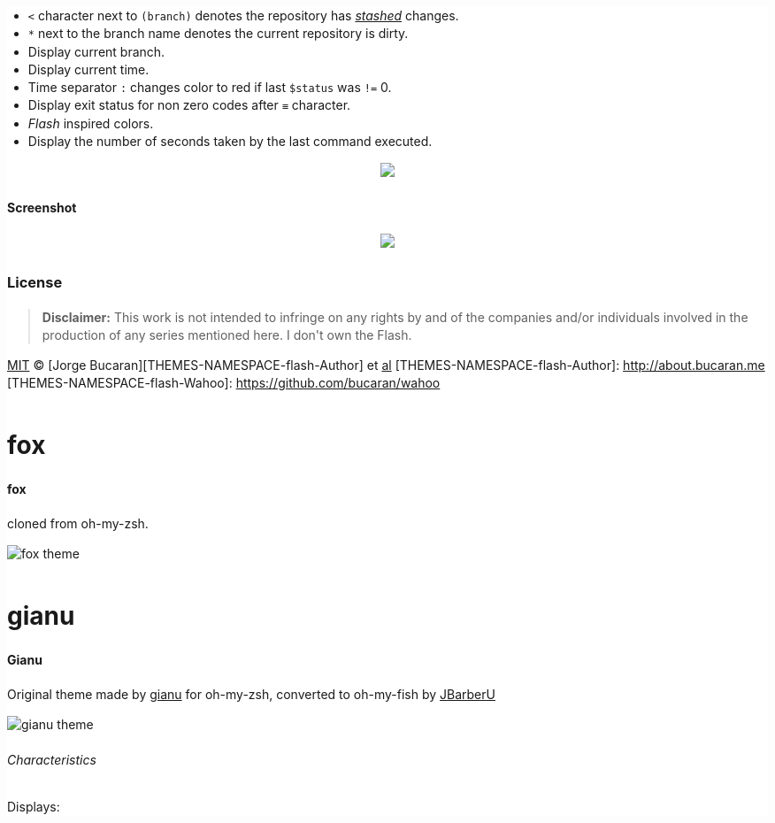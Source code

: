+ `<` character next to `(branch)` denotes the repository has [_stashed_](https://git-scm.com/book/no-nb/v1/Git-Tools-Stashing) changes.
+ `*` next to the branch name denotes the current repository is dirty.
+ Display current branch.
+ Display current time.
+ Time separator `:` changes color to red if last `$status`  was `!=` 0.
+ Display exit status for non zero codes after `≡` character.
+ _Flash_ inspired colors.
+ Display the number of seconds taken by the last command executed.

<p align="center">
<img src="https://cloud.githubusercontent.com/assets/8317250/7787589/431f2efa-024f-11e5-9715-df3e1833e174.png">
</p>

#### Screenshot

<p align="center">
<img src="https://cloud.githubusercontent.com/assets/8317250/7787558/fb091794-024d-11e5-815b-cf3b6b2e5217.png">
</p>




### License

> __Disclaimer:__ This work is not intended to infringe on any rights by and of the companies and/or individuals involved in the production of any series mentioned here. I don't own the Flash.


[MIT](http://opensource.org/licenses/MIT) © [Jorge Bucaran][THEMES-NAMESPACE-flash-Author] et [al](https://github.com/bucaran/batman/graphs/contributors)
[THEMES-NAMESPACE-flash-Author]: http://about.bucaran.me
[THEMES-NAMESPACE-flash-Wahoo]: https://github.com/bucaran/wahoo


# fox
#### fox

cloned from oh-my-zsh.

![fox theme](http://i60.tinypic.com/2myaibn.jpg)


# gianu
#### Gianu

Original theme made by [gianu](https://github.com/gianu) for oh-my-zsh, converted to oh-my-fish by [JBarberU](https://github.com/JBarberU)

![gianu theme](https://cloud.githubusercontent.com/assets/1499062/5955321/114b64d2-a7a2-11e4-8732-e8cf06903314.png)


###### Characteristics

Displays:


[THEMES-NAMESPACE-batman-mit]:            http://opensource.org/licenses/MIT
[THEMES-NAMESPACE-batman-author]:         http://about.bucaran.me
[omf-link]:       https://www.github.com/oh-my-fish/oh-my-fish
[THEMES-NAMESPACE-batman-contributors]:   https://github.com/oh-my-fish/oh-my-fish/graphs/contributors
[THEMES-NAMESPACE-bobthefish-fish]:       https://github.com/fish-shell/fish-shell
[THEMES-NAMESPACE-bobthefish-screenshot]: http://i.0x7f.us/bobthefish.png
[THEMES-NAMESPACE-bobthefish-patching]:   https://powerline.readthedocs.org/en/latest/fontpatching.html
[THEMES-NAMESPACE-bobthefish-fonts]:      https://github.com/Lokaltog/powerline-fonts
[THEMES-NAMESPACE-bobthefish-agnoster]:   https://gist.github.com/agnoster/3712874
[THEMES-NAMESPACE-budspencer-font]: https://github.com/Lokaltog/powerline-fonts
[THEMES-NAMESPACE-budspencer-ranger]: http://ranger.nongnu.org/
[THEMES-NAMESPACE-budspencer-taskwarrior]: http://taskwarrior.org/
[THEMES-NAMESPACE-budspencer-remind]: http://www.roaringpenguin.com/products/remind
[fish-git]: https://github.com/fish-shell/fish-shell.git
[fish-nightly]: https://github.com/fish-shell/fish-shell/wiki/Nightly-builds
[THEMES-NAMESPACE-budspencer-screenshot]: https://raw.githubusercontent.com/tannhuber/media/master/budspencer.jpg
[THEMES-NAMESPACE-budspencer-colors]: https://raw.githubusercontent.com/tannhuber/media/master/budspencer_replace_colors.jpg
[THEMES-NAMESPACE-budspencer-dirmenu]: https://raw.githubusercontent.com/tannhuber/media/master/budspencer_dir_menu.jpg
[THEMES-NAMESPACE-budspencer-pwdstyle]: https://raw.githubusercontent.com/tannhuber/media/master/budspencer_pwd_style.jpg
[yimmy-commit]: https://github.com/bpinto/oh-my-fish/tree/3a4b7de689cabf3522227f51177a489d915c8b4d/themes/yimmy
[yimmy-author]: https://github.com/jhillyerd
[THEMES-NAMESPACE-dangerous-ranger]: http://ranger.nongnu.org/
[THEMES-NAMESPACE-dangerous-taskwarrior]: http://taskwarrior.org/
[THEMES-NAMESPACE-dangerous-remind]: http://www.roaringpenguin.com/products/remind
[fish-git]: https://github.com/fish-shell/fish-shell.git
[fish-nightly]: https://github.com/fish-shell/fish-shell/wiki/Nightly-builds
[THEMES-NAMESPACE-dangerous-screenshot]: https://raw.githubusercontent.com/tannhuber/media/master/dangerous.gif
[THEMES-NAMESPACE-default-mit]:            http://opensource.org/licenses/MIT
[THEMES-NAMESPACE-default-author]:         http://github.com/bpinto
[THEMES-NAMESPACE-default-contributors]:   https://github.com/oh-my-fish/theme-default/graphs/contributors
[omf-link]:       https://www.github.com/fish-shell/oh-my-fish
[license-badge]:  https://img.shields.io/badge/license-MIT-007EC7.svg?style=flat-square
[travis-badge]:   http://img.shields.io/travis/oh-my-fish/theme-default.svg?style=flat-square
[travis-link]:    https://travis-ci.org/oh-my-fish/theme-default
[THEMES-NAMESPACE-hogan-Author]: http://about.bucaran.me
[THEMES-NAMESPACE-hogan-Wahoo]: https://github.com/bucaran/wahoo
[THEMES-NAMESPACE-hulk-Author]: http://about.bucaran.me
[THEMES-NAMESPACE-hulk-Wahoo]: https://github.com/bucaran/wahoo
[THEMES-NAMESPACE-l-mit]:            http://opensource.org/licenses/MIT
[THEMES-NAMESPACE-l-author]:         http://github.com/bpinto
[THEMES-NAMESPACE-l-contributors]:   https://github.com/oh-my-fish/theme-default/graphs/contributors
[omf-link]:       https://www.github.com/fish-shell/oh-my-fish
[license-badge]:  https://img.shields.io/badge/license-MIT-007EC7.svg?style=flat-square
[travis-badge]:   http://img.shields.io/travis/oh-my-fish/theme-default.svg?style=flat-square
[travis-link]:    https://travis-ci.org/oh-my-fish/theme-default
[THEMES-NAMESPACE-led-Author]: http://about.bucaran.me
[THEMES-NAMESPACE-led-Wahoo]: https://github.com/bucaran/wahoo
[THEMES-NAMESPACE-nelsonjchen-mit]:            http://opensource.org/licenses/MIT
[THEMES-NAMESPACE-nelsonjchen-author]:         http://github.com/nelsonjchen
[THEMES-NAMESPACE-nelsonjchen-contributors]:   https://github.com/nelsonjchen/omf-theme-nelsonjchen/graphs/contributors
[omf-link]:       https://www.github.com/oh-my-fish/oh-my-fish
[license-badge]:  https://img.shields.io/badge/license-MIT-007EC7.svg?style=flat-square
[travis-badge]:   http://img.shields.io/travis/nelsonjchen/omf-theme-nelsonjchen.svg?style=flat-square
[THEMES-NAMESPACE-pastfish-mit]:            http://opensource.org/licenses/MIT
[THEMES-NAMESPACE-pastfish-author]:         http://github.com/chgu82837
[THEMES-NAMESPACE-pastfish-contributors]:   https://github.com/chgu82837/pastfish/graphs/contributors
[omf-link]:       https://www.github.com/oh-my-fish/oh-my-fish
[license-badge]:  https://img.shields.io/badge/license-MIT-007EC7.svg?style=flat-square
[travis-badge]:   http://img.shields.io/travis/chgu82837/pastfish.svg?style=flat-square
[travis-link]:    https://travis-ci.org/chgu82837/pastfish
[THEMES-NAMESPACE-plain-mit]:            http://opensource.org/licenses/MIT
[THEMES-NAMESPACE-plain-author]:         http://github.com/changyuheng
[THEMES-NAMESPACE-plain-contributors]:   https://github.com/changyuheng/fish-theme-plain/graphs/contributors
[omf-link]:       https://www.github.com/oh-my-fish/oh-my-fish
[license-badge]:  https://img.shields.io/badge/license-MIT-007EC7.svg?style=flat-square
[THEMES-NAMESPACE-pure-mit]:            http://opensource.org/licenses/MIT
[THEMES-NAMESPACE-pure-author]:         http://rinaldi.io
[THEMES-NAMESPACE-pure-contributors]:   https://github.com/rafaelrinaldi/pure/graphs/contributors
[omf-link]:       https://www.github.com/oh-my-fish/oh-my-fish
[license-badge]:  https://img.shields.io/badge/license-MIT-007EC7.svg?style=flat-square
[THEMES-NAMESPACE-russell-Author]: http://about.bucaran.me
[THEMES-NAMESPACE-russell-Wahoo]: https://github.com/bucaran/wahoo
[Jean Anouilh]:   https://en.wikipedia.org/wiki/Jean_Anouilh
[seoul256.vim]:   https://github.com/junegunn/seoul256.vim
[THEMES-NAMESPACE-shellder-zplug]:          https://github.com/b4b4r07/
[oh my fish]:     https://github.com/oh-my-fish/oh-my-fish
[MIT License]:    https://opensource.org/licenses/MIT
[THEMES-NAMESPACE-shellder-simnalamburt]:   https://github.com/simnalamburt
[THEMES-NAMESPACE-shellder-al]:             https://github.com/simnalamburt/shellder/graphs/contributors
[i-license]:      https://img.shields.io/badge/license-MIT-blue.svg
[THEMES-NAMESPACE-simple-ass-prompt-mit]:            http://opensource.org/licenses/MIT
[THEMES-NAMESPACE-simple-ass-prompt-author]:         http://github.com/lfiolhais
[THEMES-NAMESPACE-simple-ass-prompt-contributors]:   https://github.com/lfiolhais/simple_ass_prompt/graphs/contributors
[omf-link]:       https://www.github.com/oh-my-fish/oh-my-fish
[THEMES-NAMESPACE-simple-ass-prompt-mths]: https://github.com/mathiasbynens/dotfiles
[license-badge]:  https://img.shields.io/badge/license-MIT-007EC7.svg?style=flat-square
[THEMES-NAMESPACE-simple-ass-prompt-vf]: https://github.com/adambrenecki/virtualfish
[THEMES-NAMESPACE-sushi-mit]:            http://opensource.org/licenses/MIT
[THEMES-NAMESPACE-sushi-author]:         http://github.com/umayr
[THEMES-NAMESPACE-sushi-contributors]:   https://github.com/umayr/sushi/graphs/contributors
[omf-link]:       https://www.github.com/oh-my-fish/oh-my-fish
[license-badge]:  https://img.shields.io/badge/license-MIT-007EC7.svg?style=flat-square
[THEMES-NAMESPACE-syl20bnr-git]: http://git-scm.com/
[THEMES-NAMESPACE-syl20bnr-ranger]: http://ranger.nongnu.org/
[THEMES-NAMESPACE-syl20bnr-cygwin]: http://cygwin.com/